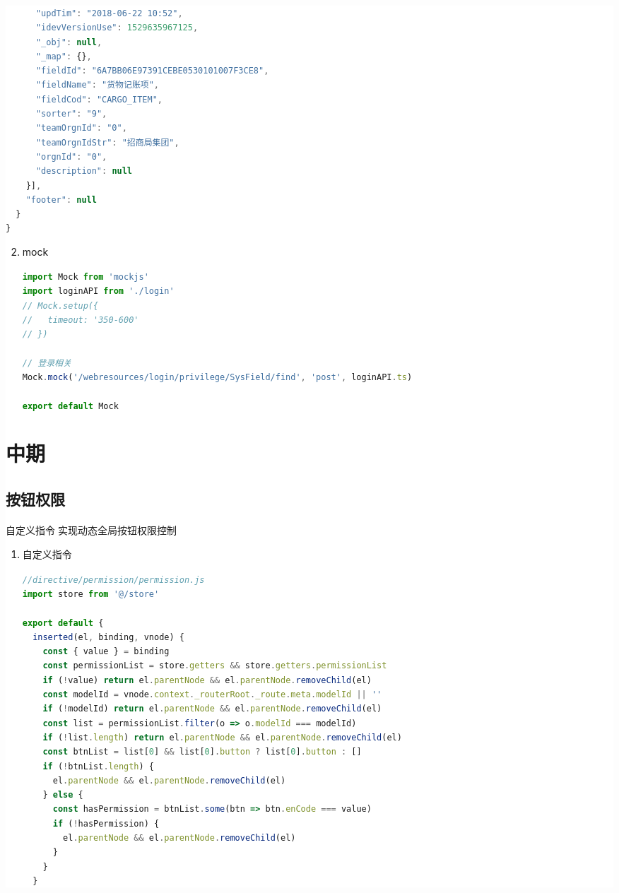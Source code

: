    ```js
         "updTim": "2018-06-22 10:52",
         "idevVersionUse": 1529635967125,
         "_obj": null,
         "_map": {},
         "fieldId": "6A7BB06E97391CEBE0530101007F3CE8",
         "fieldName": "货物记账项",
         "fieldCod": "CARGO_ITEM",
         "sorter": "9",
         "teamOrgnId": "0",
         "teamOrgnIdStr": "招商局集团",
         "orgnId": "0",
         "description": null
       }],
       "footer": null
     }
   }
   ```

   2. mock

      ```js
      import Mock from 'mockjs'
      import loginAPI from './login'
      // Mock.setup({
      //   timeout: '350-600'
      // })
      
      // 登录相关
      Mock.mock('/webresources/login/privilege/SysField/find', 'post', loginAPI.ts)
      
      export default Mock
      ```

# 中期

## 按钮权限

自定义指令 实现动态全局按钮权限控制

1. 自定义指令

   ```js
   //directive/permission/permission.js
   import store from '@/store'
   
   export default {
     inserted(el, binding, vnode) {
       const { value } = binding
       const permissionList = store.getters && store.getters.permissionList
       if (!value) return el.parentNode && el.parentNode.removeChild(el)
       const modelId = vnode.context._routerRoot._route.meta.modelId || ''
       if (!modelId) return el.parentNode && el.parentNode.removeChild(el)
       const list = permissionList.filter(o => o.modelId === modelId)
       if (!list.length) return el.parentNode && el.parentNode.removeChild(el)
       const btnList = list[0] && list[0].button ? list[0].button : []
       if (!btnList.length) {
         el.parentNode && el.parentNode.removeChild(el)
       } else {
         const hasPermission = btnList.some(btn => btn.enCode === value)
         if (!hasPermission) {
           el.parentNode && el.parentNode.removeChild(el)
         }
       }
     }
   ```